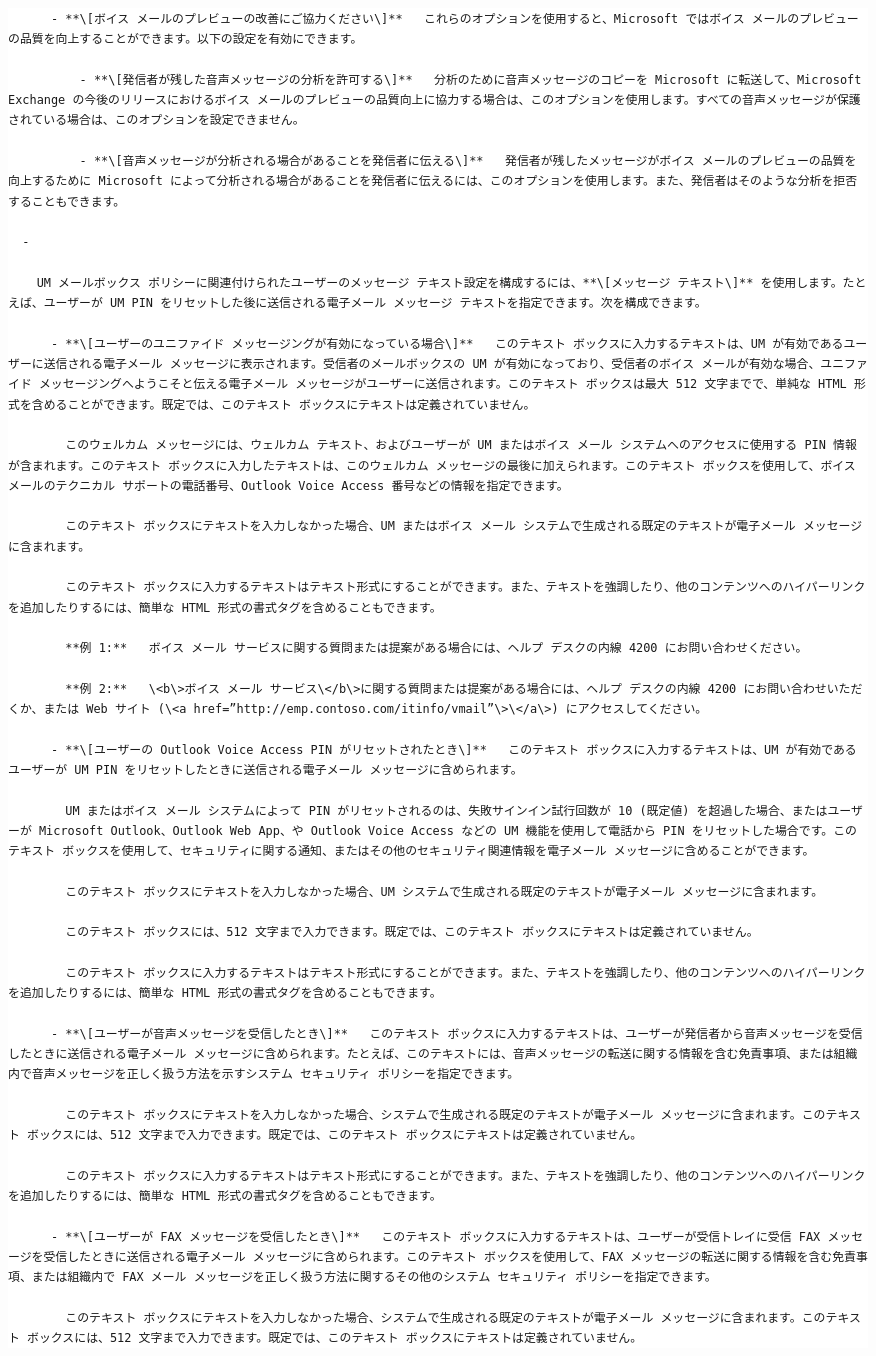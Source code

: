           - **\[ボイス メールのプレビューの改善にご協力ください\]**   これらのオプションを使用すると、Microsoft ではボイス メールのプレビューの品質を向上することができます。以下の設定を有効にできます。
            
              - **\[発信者が残した音声メッセージの分析を許可する\]**   分析のために音声メッセージのコピーを Microsoft に転送して、Microsoft Exchange の今後のリリースにおけるボイス メールのプレビューの品質向上に協力する場合は、このオプションを使用します。すべての音声メッセージが保護されている場合は、このオプションを設定できません。
            
              - **\[音声メッセージが分析される場合があることを発信者に伝える\]**   発信者が残したメッセージがボイス メールのプレビューの品質を向上するために Microsoft によって分析される場合があることを発信者に伝えるには、このオプションを使用します。また、発信者はそのような分析を拒否することもできます。
    
      - 
        
        UM メールボックス ポリシーに関連付けられたユーザーのメッセージ テキスト設定を構成するには、**\[メッセージ テキスト\]** を使用します。たとえば、ユーザーが UM PIN をリセットした後に送信される電子メール メッセージ テキストを指定できます。次を構成できます。
        
          - **\[ユーザーのユニファイド メッセージングが有効になっている場合\]**   このテキスト ボックスに入力するテキストは、UM が有効であるユーザーに送信される電子メール メッセージに表示されます。受信者のメールボックスの UM が有効になっており、受信者のボイス メールが有効な場合、ユニファイド メッセージングへようこそと伝える電子メール メッセージがユーザーに送信されます。このテキスト ボックスは最大 512 文字までで、単純な HTML 形式を含めることができます。既定では、このテキスト ボックスにテキストは定義されていません。
            
            このウェルカム メッセージには、ウェルカム テキスト、およびユーザーが UM またはボイス メール システムへのアクセスに使用する PIN 情報が含まれます。このテキスト ボックスに入力したテキストは、このウェルカム メッセージの最後に加えられます。このテキスト ボックスを使用して、ボイス メールのテクニカル サポートの電話番号、Outlook Voice Access 番号などの情報を指定できます。
            
            このテキスト ボックスにテキストを入力しなかった場合、UM またはボイス メール システムで生成される既定のテキストが電子メール メッセージに含まれます。
            
            このテキスト ボックスに入力するテキストはテキスト形式にすることができます。また、テキストを強調したり、他のコンテンツへのハイパーリンクを追加したりするには、簡単な HTML 形式の書式タグを含めることもできます。
            
            **例 1:**   ボイス メール サービスに関する質問または提案がある場合には、ヘルプ デスクの内線 4200 にお問い合わせください。
            
            **例 2:**   \<b\>ボイス メール サービス\</b\>に関する質問または提案がある場合には、ヘルプ デスクの内線 4200 にお問い合わせいただくか、または Web サイト (\<a href=”http://emp.contoso.com/itinfo/vmail”\>\</a\>) にアクセスしてください。
        
          - **\[ユーザーの Outlook Voice Access PIN がリセットされたとき\]**   このテキスト ボックスに入力するテキストは、UM が有効であるユーザーが UM PIN をリセットしたときに送信される電子メール メッセージに含められます。
            
            UM またはボイス メール システムによって PIN がリセットされるのは、失敗サインイン試行回数が 10 (既定値) を超過した場合、またはユーザーが Microsoft Outlook、Outlook Web App、や Outlook Voice Access などの UM 機能を使用して電話から PIN をリセットした場合です。このテキスト ボックスを使用して、セキュリティに関する通知、またはその他のセキュリティ関連情報を電子メール メッセージに含めることができます。
            
            このテキスト ボックスにテキストを入力しなかった場合、UM システムで生成される既定のテキストが電子メール メッセージに含まれます。
            
            このテキスト ボックスには、512 文字まで入力できます。既定では、このテキスト ボックスにテキストは定義されていません。
            
            このテキスト ボックスに入力するテキストはテキスト形式にすることができます。また、テキストを強調したり、他のコンテンツへのハイパーリンクを追加したりするには、簡単な HTML 形式の書式タグを含めることもできます。
        
          - **\[ユーザーが音声メッセージを受信したとき\]**   このテキスト ボックスに入力するテキストは、ユーザーが発信者から音声メッセージを受信したときに送信される電子メール メッセージに含められます。たとえば、このテキストには、音声メッセージの転送に関する情報を含む免責事項、または組織内で音声メッセージを正しく扱う方法を示すシステム セキュリティ ポリシーを指定できます。
            
            このテキスト ボックスにテキストを入力しなかった場合、システムで生成される既定のテキストが電子メール メッセージに含まれます。このテキスト ボックスには、512 文字まで入力できます。既定では、このテキスト ボックスにテキストは定義されていません。
            
            このテキスト ボックスに入力するテキストはテキスト形式にすることができます。また、テキストを強調したり、他のコンテンツへのハイパーリンクを追加したりするには、簡単な HTML 形式の書式タグを含めることもできます。
        
          - **\[ユーザーが FAX メッセージを受信したとき\]**   このテキスト ボックスに入力するテキストは、ユーザーが受信トレイに受信 FAX メッセージを受信したときに送信される電子メール メッセージに含められます。このテキスト ボックスを使用して、FAX メッセージの転送に関する情報を含む免責事項、または組織内で FAX メール メッセージを正しく扱う方法に関するその他のシステム セキュリティ ポリシーを指定できます。
            
            このテキスト ボックスにテキストを入力しなかった場合、システムで生成される既定のテキストが電子メール メッセージに含まれます。このテキスト ボックスには、512 文字まで入力できます。既定では、このテキスト ボックスにテキストは定義されていません。
    